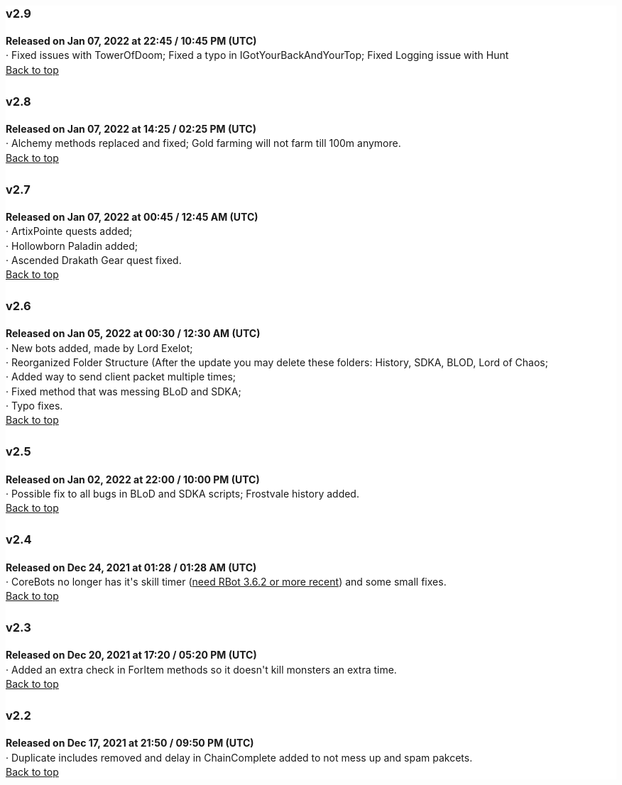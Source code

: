 ### v2.9
**Released on Jan 07, 2022 at 22:45 / 10:45 PM (UTC)**  
· Fixed issues with TowerOfDoom; Fixed a typo in IGotYourBackAndYourTop; Fixed Logging issue with Hunt  
[Back to top](#versions)

### v2.8
**Released on Jan 07, 2022 at 14:25 / 02:25 PM (UTC)**  
· Alchemy methods replaced and fixed; Gold farming will not farm till 100m anymore.  
[Back to top](#versions)

### v2.7
**Released on Jan 07, 2022 at 00:45 / 12:45 AM (UTC)**  
· ArtixPointe quests added;  
· Hollowborn Paladin added;  
· Ascended Drakath Gear quest fixed.  
[Back to top](#versions)

### v2.6
**Released on Jan 05, 2022 at 00:30 / 12:30 AM (UTC)**  
· New bots added, made by Lord Exelot;  
· Reorganized Folder Structure (After the update you may delete these folders: History, SDKA, BLOD, Lord of Chaos;  
· Added way to send client packet multiple times;  
· Fixed method that was messing BLoD and SDKA;  
· Typo fixes.  
[Back to top](#versions)

### v2.5
**Released on Jan 02, 2022 at 22:00 / 10:00 PM (UTC)**  
· Possible fix to all bugs in BLoD and SDKA scripts; Frostvale history added.  
[Back to top](#versions)

### v2.4
**Released on Dec 24, 2021 at 01:28 / 01:28 AM (UTC)**  
· CoreBots no longer has it's skill timer ([need RBot 3.6.2 or more recent](https://github.com/BrenoHenrike/RBot/releases)) and some small fixes.  
[Back to top](#versions)

### v2.3
**Released on Dec 20, 2021 at 17:20 / 05:20 PM (UTC)**  
· Added an extra check in ForItem methods so it doesn't kill monsters an extra time.  
[Back to top](#versions)

### v2.2
**Released on Dec 17, 2021 at 21:50 / 09:50 PM (UTC)**  
· Duplicate includes removed and delay in ChainComplete added to not mess up and spam pakcets.  
[Back to top](#versions)
